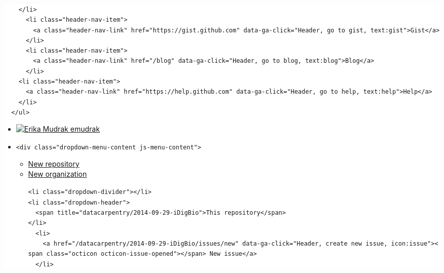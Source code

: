         </li>
          <li class="header-nav-item">
            <a class="header-nav-link" href="https://gist.github.com" data-ga-click="Header, go to gist, text:gist">Gist</a>
          </li>
          <li class="header-nav-item">
            <a class="header-nav-link" href="/blog" data-ga-click="Header, go to blog, text:blog">Blog</a>
          </li>
        <li class="header-nav-item">
          <a class="header-nav-link" href="https://help.github.com" data-ga-click="Header, go to help, text:help">Help</a>
        </li>
      </ul>

    
<ul class="header-nav user-nav right" id="user-links">
  <li class="header-nav-item dropdown js-menu-container">
    <a class="header-nav-link name" href="/emudrak" data-ga-click="Header, go to profile, text:username">
      <img alt="Erika Mudrak" class="avatar" data-user="4910770" height="20" src="https://avatars1.githubusercontent.com/u/4910770?v=3&amp;s=40" width="20" />
      <span class="css-truncate">
        <span class="css-truncate-target">emudrak</span>
      </span>
    </a>
  </li>

  <li class="header-nav-item dropdown js-menu-container">
    <a class="header-nav-link js-menu-target tooltipped tooltipped-s" href="#" aria-label="Create new..." data-ga-click="Header, create new, icon:add">
      <span class="octicon octicon-plus"></span>
      <span class="dropdown-caret"></span>
    </a>

    <div class="dropdown-menu-content js-menu-content">
      
<ul class="dropdown-menu">
  <li>
    <a href="/new" data-ga-click="Header, create new repository, icon:repo"><span class="octicon octicon-repo"></span> New repository</a>
  </li>
  <li>
    <a href="/organizations/new" data-ga-click="Header, create new organization, icon:organization"><span class="octicon octicon-organization"></span> New organization</a>
  </li>


    <li class="dropdown-divider"></li>
    <li class="dropdown-header">
      <span title="datacarpentry/2014-09-29-iDigBio">This repository</span>
    </li>
      <li>
        <a href="/datacarpentry/2014-09-29-iDigBio/issues/new" data-ga-click="Header, create new issue, icon:issue"><span class="octicon octicon-issue-opened"></span> New issue</a>
      </li>
</ul>
